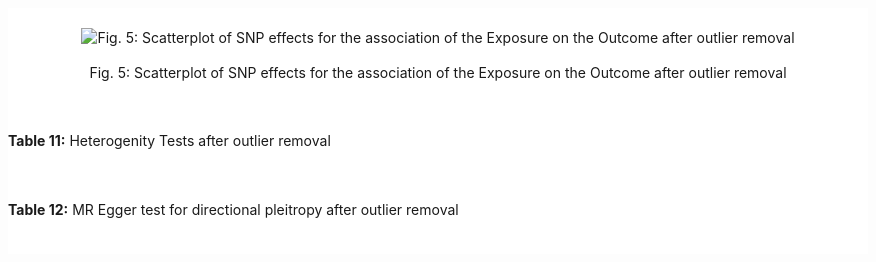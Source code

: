 </div>
<br>

<div class="figure" style="text-align: center">
<img src="/sc/arion/projects/LOAD/harern01/projects/MRcovid/results/MRcovideurv6/Ligthart2018crp/covidhgi2020A2v6alleur/Ligthart2018crp_5e-8_covidhgi2020A2v6alleur_MR_Analaysis_files/figure-html/scatter_plot_outlier-1.png" alt="Fig. 5: Scatterplot of SNP effects for the association of the Exposure on the Outcome after outlier removal"  />
<p class="caption">Fig. 5: Scatterplot of SNP effects for the association of the Exposure on the Outcome after outlier removal</p>
</div>
<br>

**Table 11:** Heterogenity Tests after outlier removal
<div data-pagedtable="false">
  <script data-pagedtable-source type="application/json">
{"columns":[{"label":["id.exposure"],"name":[1],"type":["chr"],"align":["left"]},{"label":["id.outcome"],"name":[2],"type":["chr"],"align":["left"]},{"label":["outcome"],"name":[3],"type":["chr"],"align":["left"]},{"label":["exposure"],"name":[4],"type":["chr"],"align":["left"]},{"label":["method"],"name":[5],"type":["chr"],"align":["left"]},{"label":["Q"],"name":[6],"type":["dbl"],"align":["right"]},{"label":["Q_df"],"name":[7],"type":["dbl"],"align":["right"]},{"label":["Q_pval"],"name":[8],"type":["dbl"],"align":["right"]}],"data":[{"1":"vaD3Eg","2":"NPzz62","3":"covidhgi2020A2v6alleur","4":"Ligthart2018crp","5":"MR Egger","6":"54.68989","7":"43","8":"0.1089626"},{"1":"vaD3Eg","2":"NPzz62","3":"covidhgi2020A2v6alleur","4":"Ligthart2018crp","5":"Inverse variance weighted","6":"54.69760","7":"44","8":"0.1294506"}],"options":{"columns":{"min":{},"max":[10]},"rows":{"min":[10],"max":[10]},"pages":{}}}
  </script>
</div>
<br>

**Table 12:** MR Egger test for directional pleitropy after outlier removal
<div data-pagedtable="false">
  <script data-pagedtable-source type="application/json">
{"columns":[{"label":["id.exposure"],"name":[1],"type":["chr"],"align":["left"]},{"label":["id.outcome"],"name":[2],"type":["chr"],"align":["left"]},{"label":["outcome"],"name":[3],"type":["chr"],"align":["left"]},{"label":["exposure"],"name":[4],"type":["chr"],"align":["left"]},{"label":["egger_intercept"],"name":[5],"type":["dbl"],"align":["right"]},{"label":["se"],"name":[6],"type":["dbl"],"align":["right"]},{"label":["pval"],"name":[7],"type":["dbl"],"align":["right"]}],"data":[{"1":"vaD3Eg","2":"NPzz62","3":"covidhgi2020A2v6alleur","4":"Ligthart2018crp","5":"0.0005050022","6":"0.006484943","7":"0.9382903"}],"options":{"columns":{"min":{},"max":[10]},"rows":{"min":[10],"max":[10]},"pages":{}}}
  </script>
</div>
<br>
